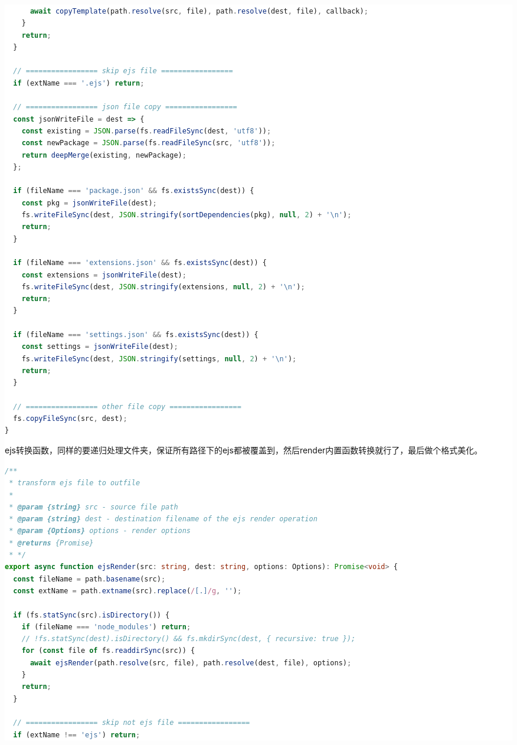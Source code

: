 ```ts
      await copyTemplate(path.resolve(src, file), path.resolve(dest, file), callback);
    }
    return;
  }

  // ================= skip ejs file =================
  if (extName === '.ejs') return;

  // ================= json file copy =================
  const jsonWriteFile = dest => {
    const existing = JSON.parse(fs.readFileSync(dest, 'utf8'));
    const newPackage = JSON.parse(fs.readFileSync(src, 'utf8'));
    return deepMerge(existing, newPackage);
  };

  if (fileName === 'package.json' && fs.existsSync(dest)) {
    const pkg = jsonWriteFile(dest);
    fs.writeFileSync(dest, JSON.stringify(sortDependencies(pkg), null, 2) + '\n');
    return;
  }

  if (fileName === 'extensions.json' && fs.existsSync(dest)) {
    const extensions = jsonWriteFile(dest);
    fs.writeFileSync(dest, JSON.stringify(extensions, null, 2) + '\n');
    return;
  }

  if (fileName === 'settings.json' && fs.existsSync(dest)) {
    const settings = jsonWriteFile(dest);
    fs.writeFileSync(dest, JSON.stringify(settings, null, 2) + '\n');
    return;
  }

  // ================= other file copy =================
  fs.copyFileSync(src, dest);
}
```

ejs转换函数，同样的要递归处理文件夹，保证所有路径下的ejs都被覆盖到，然后render内置函数转换就行了，最后做个格式美化。

```ts
/**
 * transform ejs file to outfile
 *
 * @param {string} src - source file path
 * @param {string} dest - destination filename of the ejs render operation
 * @param {Options} options - render options
 * @returns {Promise}
 * */
export async function ejsRender(src: string, dest: string, options: Options): Promise<void> {
  const fileName = path.basename(src);
  const extName = path.extname(src).replace(/[.]/g, '');

  if (fs.statSync(src).isDirectory()) {
    if (fileName === 'node_modules') return;
    // !fs.statSync(dest).isDirectory() && fs.mkdirSync(dest, { recursive: true });
    for (const file of fs.readdirSync(src)) {
      await ejsRender(path.resolve(src, file), path.resolve(dest, file), options);
    }
    return;
  }

  // ================= skip not ejs file =================
  if (extName !== 'ejs') return;
```